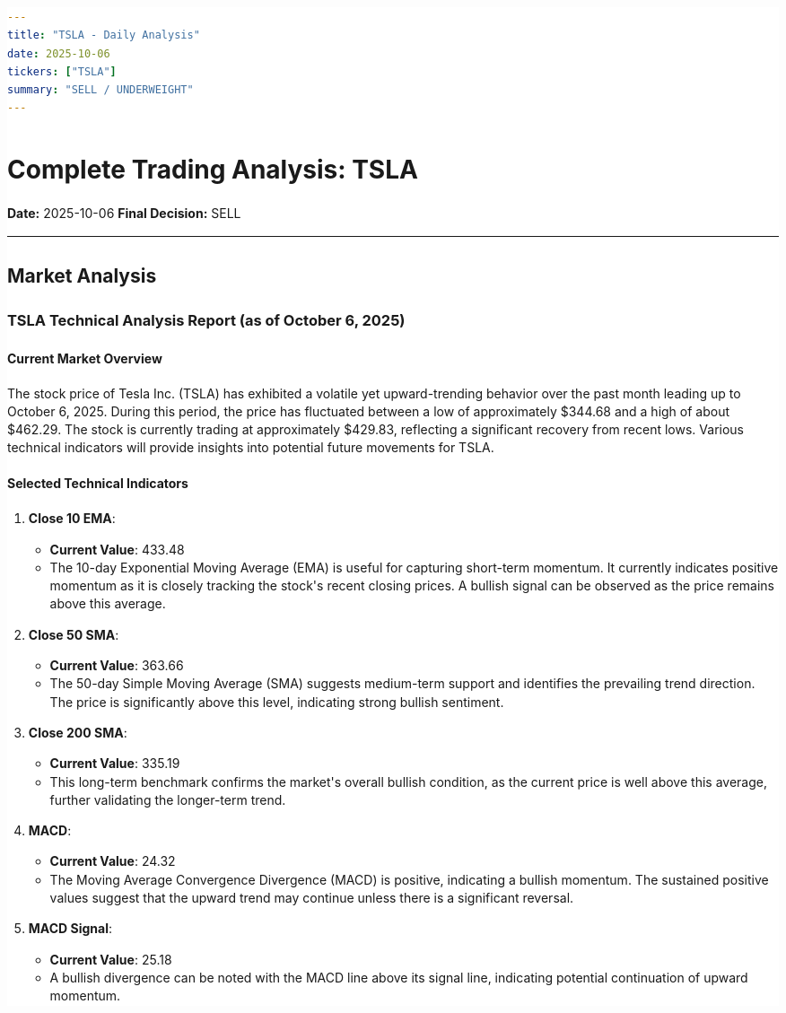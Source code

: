 ```yaml
---
title: "TSLA - Daily Analysis"
date: 2025-10-06
tickers: ["TSLA"]
summary: "SELL / UNDERWEIGHT"
---
```


# Complete Trading Analysis: TSLA
**Date:** 2025-10-06
**Final Decision:** SELL

---

## Market Analysis

### TSLA Technical Analysis Report (as of October 6, 2025)

#### Current Market Overview
The stock price of Tesla Inc. (TSLA) has exhibited a volatile yet upward-trending behavior over the past month leading up to October 6, 2025. During this period, the price has fluctuated between a low of approximately $344.68 and a high of about $462.29. The stock is currently trading at approximately $429.83, reflecting a significant recovery from recent lows. Various technical indicators will provide insights into potential future movements for TSLA.

#### Selected Technical Indicators

1. **Close 10 EMA**: 
   - **Current Value**: 433.48
   - The 10-day Exponential Moving Average (EMA) is useful for capturing short-term momentum. It currently indicates positive momentum as it is closely tracking the stock's recent closing prices. A bullish signal can be observed as the price remains above this average.

2. **Close 50 SMA**: 
   - **Current Value**: 363.66
   - The 50-day Simple Moving Average (SMA) suggests medium-term support and identifies the prevailing trend direction. The price is significantly above this level, indicating strong bullish sentiment.

3. **Close 200 SMA**: 
   - **Current Value**: 335.19
   - This long-term benchmark confirms the market's overall bullish condition, as the current price is well above this average, further validating the longer-term trend.

4. **MACD**: 
   - **Current Value**: 24.32
   - The Moving Average Convergence Divergence (MACD) is positive, indicating a bullish momentum. The sustained positive values suggest that the upward trend may continue unless there is a significant reversal.

5. **MACD Signal**: 
   - **Current Value**: 25.18
   - A bullish divergence can be noted with the MACD line above its signal line, indicating potential continuation of upward momentum.
